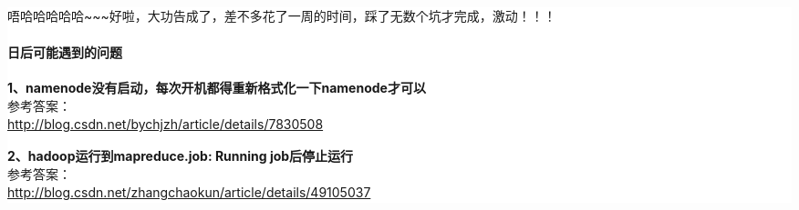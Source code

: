 <p>唔哈哈哈哈哈~~~好啦，大功告成了，差不多花了一周的时间，踩了无数个坑才完成，激动！！！</p>



<h4 id="日后可能遇到的问题"><strong>日后可能遇到的问题</strong></h4>

<p><strong>1、namenode没有启动，每次开机都得重新格式化一下namenode才可以</strong> <br>
参考答案： <br>
<a href="http://blog.csdn.net/bychjzh/article/details/7830508" rel="nofollow" target="_blank">http://blog.csdn.net/bychjzh/article/details/7830508</a></p>

<p><strong>2、hadoop运行到mapreduce.job: Running job后停止运行</strong> <br>
参考答案： <br>
<a href="http://blog.csdn.net/zhangchaokun/article/details/49105037" rel="nofollow" target="_blank">http://blog.csdn.net/zhangchaokun/article/details/49105037</a></p>            </div>
						<link href="https://csdnimg.cn/release/phoenix/mdeditor/markdown_views-9e5741c4b9.css" rel="stylesheet">
                </div>